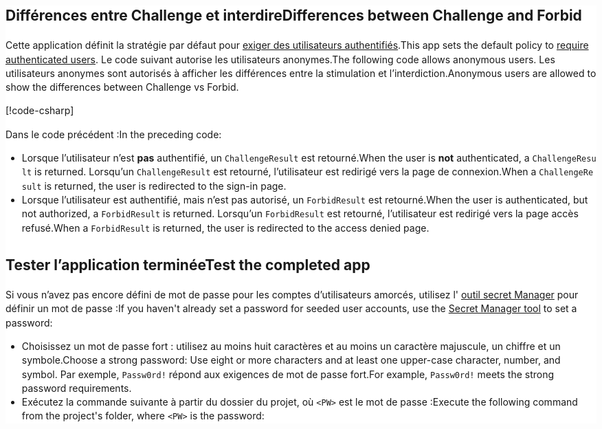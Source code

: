 <a name="challenge"></a>

## <a name="differences-between-challenge-and-forbid"></a><span data-ttu-id="1c7dc-261">Différences entre Challenge et interdire</span><span class="sxs-lookup"><span data-stu-id="1c7dc-261">Differences between Challenge and Forbid</span></span>

<span data-ttu-id="1c7dc-262">Cette application définit la stratégie par défaut pour [exiger des utilisateurs authentifiés](#rau).</span><span class="sxs-lookup"><span data-stu-id="1c7dc-262">This app sets the default policy to [require authenticated users](#rau).</span></span> <span data-ttu-id="1c7dc-263">Le code suivant autorise les utilisateurs anonymes.</span><span class="sxs-lookup"><span data-stu-id="1c7dc-263">The following code allows anonymous users.</span></span> <span data-ttu-id="1c7dc-264">Les utilisateurs anonymes sont autorisés à afficher les différences entre la stimulation et l’interdiction.</span><span class="sxs-lookup"><span data-stu-id="1c7dc-264">Anonymous users are allowed to show the differences between Challenge vs Forbid.</span></span>

[!code-csharp[](secure-data/samples/final3/Pages/Contacts/Details2.cshtml.cs?name=snippet)]

<span data-ttu-id="1c7dc-265">Dans le code précédent :</span><span class="sxs-lookup"><span data-stu-id="1c7dc-265">In the preceding code:</span></span>

* <span data-ttu-id="1c7dc-266">Lorsque l’utilisateur n’est **pas** authentifié, un `ChallengeResult` est retourné.</span><span class="sxs-lookup"><span data-stu-id="1c7dc-266">When the user is **not** authenticated, a `ChallengeResult` is returned.</span></span> <span data-ttu-id="1c7dc-267">Lorsqu’un `ChallengeResult` est retourné, l’utilisateur est redirigé vers la page de connexion.</span><span class="sxs-lookup"><span data-stu-id="1c7dc-267">When a `ChallengeResult` is returned, the user is redirected to the sign-in page.</span></span>
* <span data-ttu-id="1c7dc-268">Lorsque l’utilisateur est authentifié, mais n’est pas autorisé, un `ForbidResult` est retourné.</span><span class="sxs-lookup"><span data-stu-id="1c7dc-268">When the user is authenticated, but not authorized, a `ForbidResult` is returned.</span></span> <span data-ttu-id="1c7dc-269">Lorsqu’un `ForbidResult` est retourné, l’utilisateur est redirigé vers la page accès refusé.</span><span class="sxs-lookup"><span data-stu-id="1c7dc-269">When a `ForbidResult` is returned, the user is redirected to the access denied page.</span></span>

## <a name="test-the-completed-app"></a><span data-ttu-id="1c7dc-270">Tester l’application terminée</span><span class="sxs-lookup"><span data-stu-id="1c7dc-270">Test the completed app</span></span>

<span data-ttu-id="1c7dc-271">Si vous n’avez pas encore défini de mot de passe pour les comptes d’utilisateurs amorcés, utilisez l' [outil secret Manager](xref:security/app-secrets#secret-manager) pour définir un mot de passe :</span><span class="sxs-lookup"><span data-stu-id="1c7dc-271">If you haven't already set a password for seeded user accounts, use the [Secret Manager tool](xref:security/app-secrets#secret-manager) to set a password:</span></span>

* <span data-ttu-id="1c7dc-272">Choisissez un mot de passe fort : utilisez au moins huit caractères et au moins un caractère majuscule, un chiffre et un symbole.</span><span class="sxs-lookup"><span data-stu-id="1c7dc-272">Choose a strong password: Use eight or more characters and at least one upper-case character, number, and symbol.</span></span> <span data-ttu-id="1c7dc-273">Par exemple, `Passw0rd!` répond aux exigences de mot de passe fort.</span><span class="sxs-lookup"><span data-stu-id="1c7dc-273">For example, `Passw0rd!` meets the strong password requirements.</span></span>
* <span data-ttu-id="1c7dc-274">Exécutez la commande suivante à partir du dossier du projet, où `<PW>` est le mot de passe :</span><span class="sxs-lookup"><span data-stu-id="1c7dc-274">Execute the following command from the project's folder, where `<PW>` is the password:</span></span>
